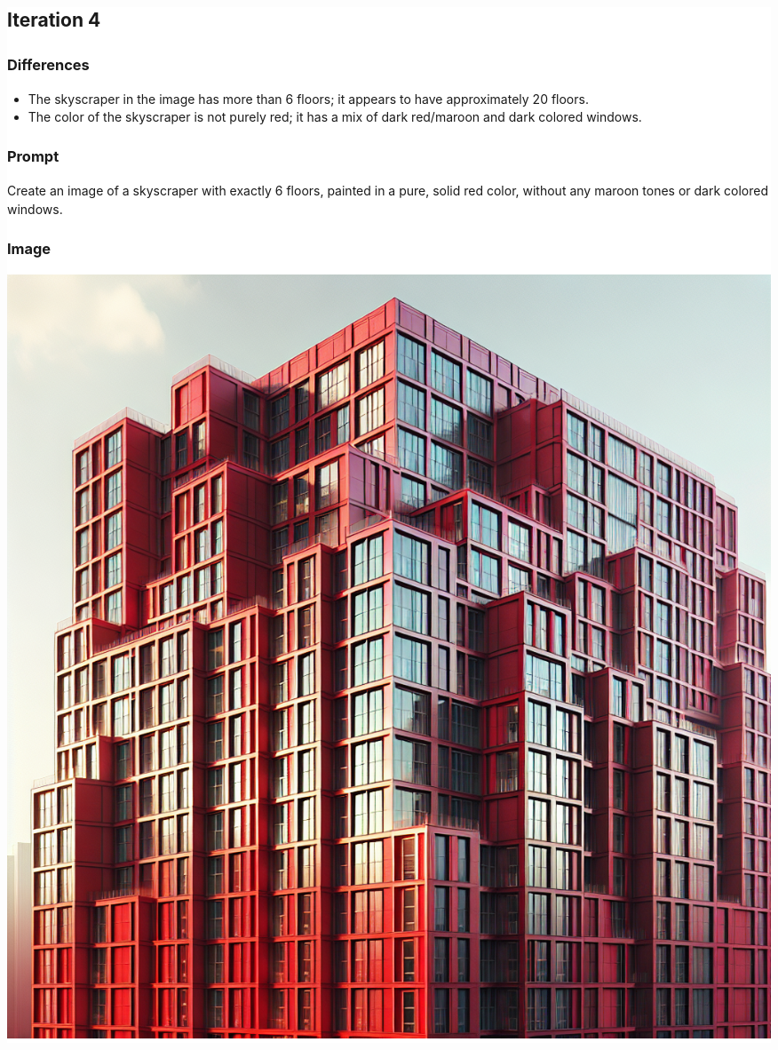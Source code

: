 
## Iteration 4

### Differences

- The skyscraper in the image has more than 6 floors; it appears to have approximately 20 floors.
- The color of the skyscraper is not purely red; it has a mix of dark red/maroon and dark colored windows.

### Prompt

Create an image of a skyscraper with exactly 6 floors, painted in a pure, solid red color, without any maroon tones or dark colored windows.

### Image

![4_image.png](4_image.png)
